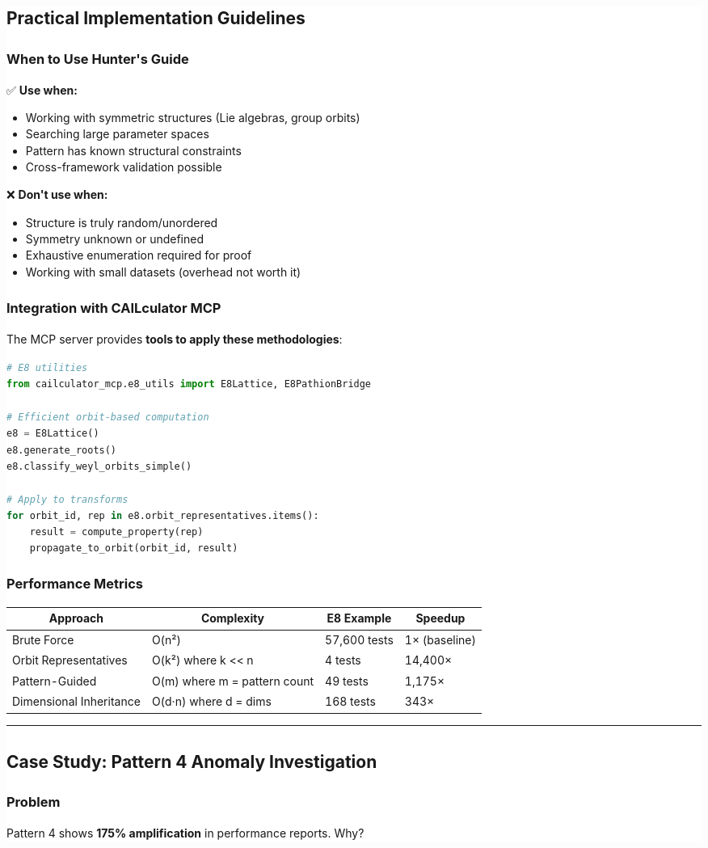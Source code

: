 
## Practical Implementation Guidelines

### When to Use Hunter's Guide

✅ **Use when:**
- Working with symmetric structures (Lie algebras, group orbits)
- Searching large parameter spaces
- Pattern has known structural constraints
- Cross-framework validation possible

❌ **Don't use when:**
- Structure is truly random/unordered
- Symmetry unknown or undefined
- Exhaustive enumeration required for proof
- Working with small datasets (overhead not worth it)

### Integration with CAILculator MCP

The MCP server provides **tools to apply these methodologies**:

```python
# E8 utilities
from cailculator_mcp.e8_utils import E8Lattice, E8PathionBridge

# Efficient orbit-based computation
e8 = E8Lattice()
e8.generate_roots()
e8.classify_weyl_orbits_simple()

# Apply to transforms
for orbit_id, rep in e8.orbit_representatives.items():
    result = compute_property(rep)
    propagate_to_orbit(orbit_id, result)
```

### Performance Metrics

| Approach | Complexity | E8 Example | Speedup |
|----------|-----------|------------|---------|
| Brute Force | O(n²) | 57,600 tests | 1× (baseline) |
| Orbit Representatives | O(k²) where k << n | 4 tests | 14,400× |
| Pattern-Guided | O(m) where m = pattern count | 49 tests | 1,175× |
| Dimensional Inheritance | O(d·n) where d = dims | 168 tests | 343× |

---

## Case Study: Pattern 4 Anomaly Investigation

### Problem
Pattern 4 shows **175% amplification** in performance reports. Why?
